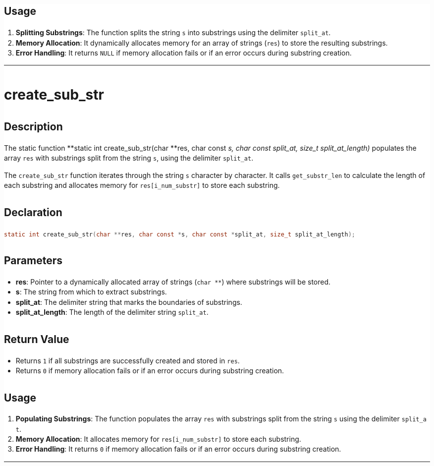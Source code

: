 ## Usage

1. **Splitting Substrings**: The function splits the string `s` into substrings using the delimiter `split_at`.
2. **Memory Allocation**: It dynamically allocates memory for an array of strings (`res`) to store the resulting substrings.
3. **Error Handling**: It returns `NULL` if memory allocation fails or if an error occurs during substring creation.

---

# create_sub_str

## Description

The static function **static int create_sub_str(char **res, char const *s, char const *split_at, size_t split_at_length)** populates the array `res` with substrings split from the string `s`, using the delimiter `split_at`.

The `create_sub_str` function iterates through the string `s` character by character. It calls `get_substr_len` to calculate the length of each substring and allocates memory for `res[i_num_substr]` to store each substring.

## Declaration

```c
static int create_sub_str(char **res, char const *s, char const *split_at, size_t split_at_length);
```

## Parameters

- **res**: Pointer to a dynamically allocated array of strings (`char **`) where substrings will be stored.
- **s**: The string from which to extract substrings.
- **split_at**: The delimiter string that marks the boundaries of substrings.
- **split_at_length**: The length of the delimiter string `split_at`.

## Return Value

- Returns `1` if all substrings are successfully created and stored in `res`.
- Returns `0` if memory allocation fails or if an error occurs during substring creation.

## Usage

1. **Populating Substrings**: The function populates the array `res` with substrings split from the string `s` using the delimiter `split_at`.
2. **Memory Allocation**: It allocates memory for `res[i_num_substr]` to store each substring.
3. **Error Handling**: It returns `0` if memory allocation fails or if an error occurs during substring creation.

---